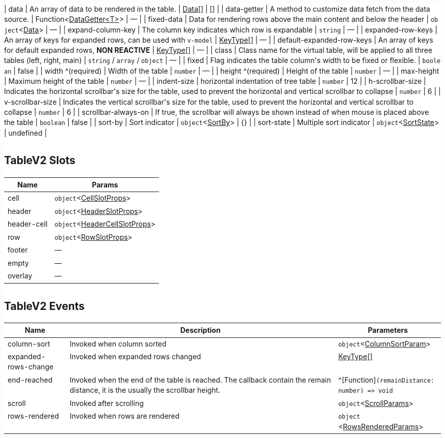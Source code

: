 | data                      | An array of data to be rendered in the table.                                                                              | [Data[]](#typings)                                     | []        |
| data-getter               | A method to customize data fetch from the data source.                                                                     | Function<[DataGetter\<T\>](#typings)>                  | —         |
| fixed-data                | Data for rendering rows above the main content and below the header                                                        | `object`\<[Data](#typings)\>                           | —         |
| expand-column-key         | The column key indicates which row is expandable                                                                           | `string`                                               | —         |
| expanded-row-keys         | An array of keys for expanded rows, can be used with `v-model`                                                             | [KeyType[]](#typings)                                  | —         |
| default-expanded-row-keys | An array of keys for default expanded rows, **NON REACTIVE**                                                               | [KeyType[]](#typings)                                  | —         |
| class                     | Class name for the virtual table, will be applied to all three tables (left, right, main)                                  | `string` / `array` / `object`                          | —         |
| fixed                     | Flag indicates the table column's width to be fixed or flexible.                                                           | `boolean`                                              | false     |
| width ^(required)         | Width of the table                                                                                                         | `number`                                               | —         |
| height ^(required)        | Height of the table                                                                                                        | `number`                                               | —         |
| max-height                | Maximum height of the table                                                                                                | `number`                                               | —         |
| indent-size               | horizontal indentation of tree table                                                                                       | `number`                                               | 12        |
| h-scrollbar-size          | Indicates the horizontal scrollbar's size for the table, used to prevent the horizontal and vertical scrollbar to collapse | `number`                                               | 6         |
| v-scrollbar-size          | Indicates the vertical scrollbar's size for the table, used to prevent the horizontal and vertical scrollbar to collapse   | `number`                                               | 6         |
| scrollbar-always-on       | If true, the scrollbar will always be shown instead of when mouse is placed above the table                                | `boolean`                                              | false     |
| sort-by                   | Sort indicator                                                                                                             | `object`\<[SortBy](#typings)\>                         | {}        |
| sort-state                | Multiple sort indicator                                                                                                    | `object`\<[SortState](#typings)\>                      | undefined |

## TableV2 Slots

| Name        | Params                                      |
| ----------- | ------------------------------------------- |
| cell        | `object`\<[CellSlotProps](#typings)\>       |
| header      | `object`\<[HeaderSlotProps](#typings)\>     |
| header-cell | `object`\<[HeaderCellSlotProps](#typings)\> |
| row         | `object`\<[RowSlotProps](#typings)\>        |
| footer      | —                                           |
| empty       | —                                           |
| overlay     | —                                           |

## TableV2 Events

| Name                 | Description                                                                                                                     | Parameters                                    |
| -------------------- | ------------------------------------------------------------------------------------------------------------------------------- | --------------------------------------------- |
| column-sort          | Invoked when column sorted                                                                                                      | `object`\<[ColumnSortParam](#typings)\>       |
| expanded-rows-change | Invoked when expanded rows changed                                                                                              | [KeyType[]](#typings)                         |
| end-reached          | Invoked when the end of the table is reached. The callback contain the remain distance, it is the usually the scrollbar height. | ^[Function]`(remainDistance: number) => void` |
| scroll               | Invoked after scrolling                                                                                                         | `object`\<[ScrollParams](#typings)\>          |
| rows-rendered        | Invoked when rows are rendered                                                                                                  | `object`\<[RowsRenderedParams](#typings)\>    |